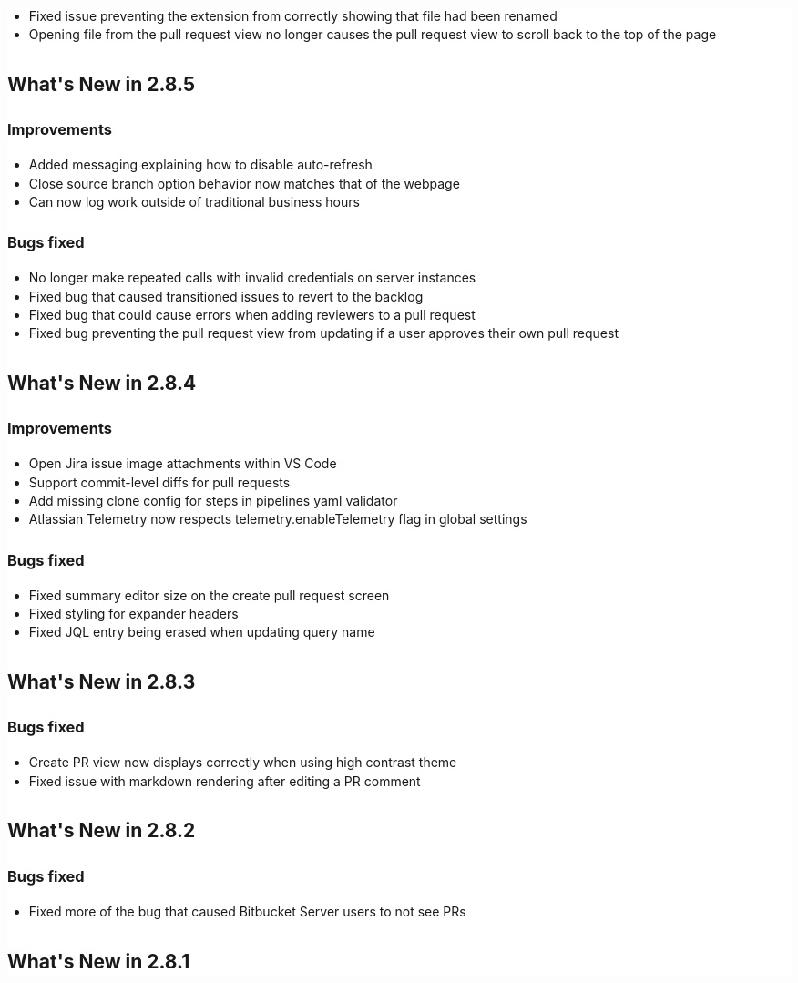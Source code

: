 - Fixed issue preventing the extension from correctly showing that file had been renamed
- Opening file from the pull request view no longer causes the pull request view to scroll back to the top of the page

## What's New in 2.8.5

### Improvements

- Added messaging explaining how to disable auto-refresh
- Close source branch option behavior now matches that of the webpage
- Can now log work outside of traditional business hours

### Bugs fixed

- No longer make repeated calls with invalid credentials on server instances
- Fixed bug that caused transitioned issues to revert to the backlog
- Fixed bug that could cause errors when adding reviewers to a pull request
- Fixed bug preventing the pull request view from updating if a user approves their own pull request

## What's New in 2.8.4

### Improvements

- Open Jira issue image attachments within VS Code
- Support commit-level diffs for pull requests
- Add missing clone config for steps in pipelines yaml validator
- Atlassian Telemetry now respects telemetry.enableTelemetry flag in global settings

### Bugs fixed

- Fixed summary editor size on the create pull request screen
- Fixed styling for expander headers
- Fixed JQL entry being erased when updating query name

## What's New in 2.8.3

### Bugs fixed

- Create PR view now displays correctly when using high contrast theme
- Fixed issue with markdown rendering after editing a PR comment

## What's New in 2.8.2

### Bugs fixed

- Fixed more of the bug that caused Bitbucket Server users to not see PRs

## What's New in 2.8.1
